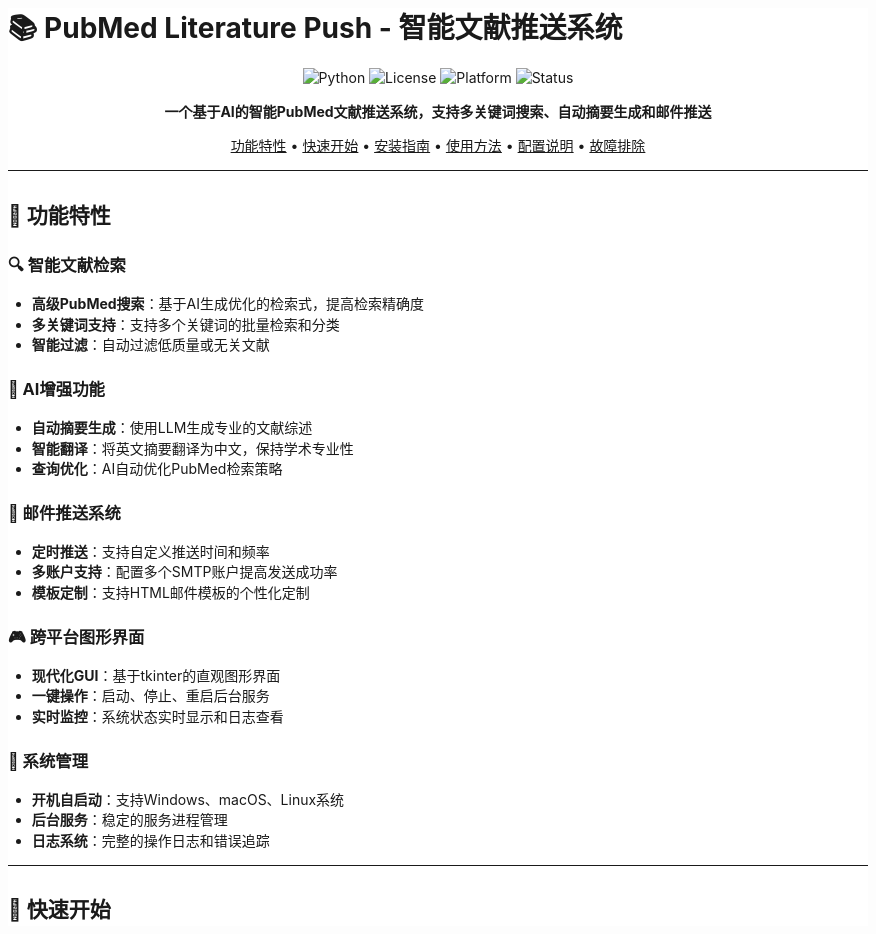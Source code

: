 # 📚 PubMed Literature Push - 智能文献推送系统

<div align="center">

![Python](https://img.shields.io/badge/Python-3.8%2B-blue.svg)
![License](https://img.shields.io/badge/License-MIT-green.svg)
![Platform](https://img.shields.io/badge/Platform-Windows%20%7C%20macOS%20%7C%20Linux-lightgrey.svg)
![Status](https://img.shields.io/badge/Status-Active-brightgreen.svg)

**一个基于AI的智能PubMed文献推送系统，支持多关键词搜索、自动摘要生成和邮件推送**

[功能特性](#-功能特性) • [快速开始](#-快速开始) • [安装指南](#-安装指南) • [使用方法](#-使用方法) • [配置说明](#-配置说明) • [故障排除](#-故障排除)

</div>

---

## 🌟 功能特性

### 🔍 智能文献检索
- **高级PubMed搜索**：基于AI生成优化的检索式，提高检索精确度
- **多关键词支持**：支持多个关键词的批量检索和分类
- **智能过滤**：自动过滤低质量或无关文献

### 🤖 AI增强功能
- **自动摘要生成**：使用LLM生成专业的文献综述
- **智能翻译**：将英文摘要翻译为中文，保持学术专业性
- **查询优化**：AI自动优化PubMed检索策略

### 📧 邮件推送系统
- **定时推送**：支持自定义推送时间和频率
- **多账户支持**：配置多个SMTP账户提高发送成功率
- **模板定制**：支持HTML邮件模板的个性化定制

### 🎮 跨平台图形界面
- **现代化GUI**：基于tkinter的直观图形界面
- **一键操作**：启动、停止、重启后台服务
- **实时监控**：系统状态实时显示和日志查看

### 🔧 系统管理
- **开机自启动**：支持Windows、macOS、Linux系统
- **后台服务**：稳定的服务进程管理
- **日志系统**：完整的操作日志和错误追踪

---

## 🚀 快速开始
